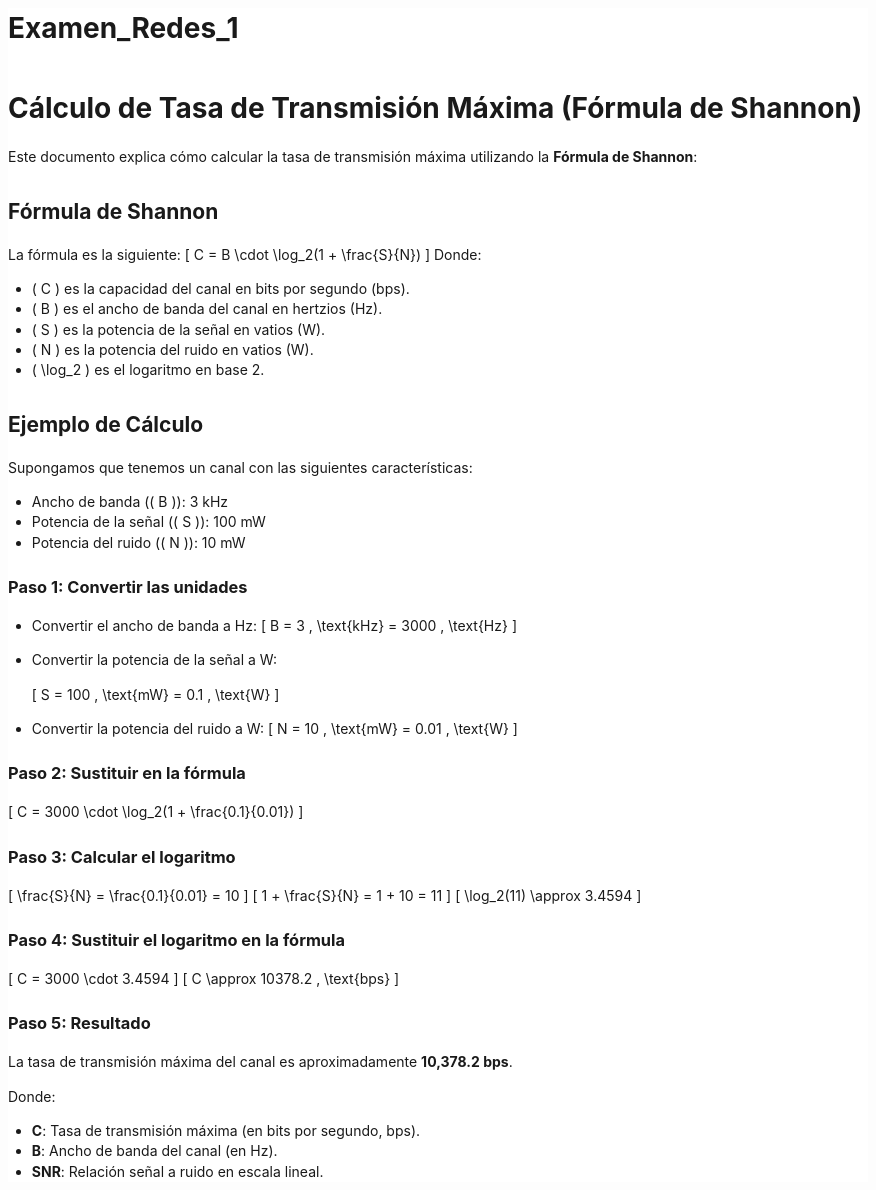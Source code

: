 # Examen_Redes_1

# Cálculo de Tasa de Transmisión Máxima (Fórmula de Shannon)

Este documento explica cómo calcular la tasa de transmisión máxima utilizando la **Fórmula de Shannon**:

## Fórmula de Shannon
La fórmula es la siguiente:
\[ C = B \cdot \log_2(1 + \frac{S}{N}) \]
Donde:
- \( C \) es la capacidad del canal en bits por segundo (bps).
- \( B \) es el ancho de banda del canal en hertzios (Hz).
- \( S \) es la potencia de la señal en vatios (W).
- \( N \) es la potencia del ruido en vatios (W).
- \( \log_2 \) es el logaritmo en base 2.
## Ejemplo de Cálculo
Supongamos que tenemos un canal con las siguientes características:
- Ancho de banda (\( B \)): 3 kHz
- Potencia de la señal (\( S \)): 100 mW
- Potencia del ruido (\( N \)): 10 mW
### Paso 1: Convertir las unidades
- Convertir el ancho de banda a Hz:
  \[ B = 3 \, \text{kHz} = 3000 \, \text{Hz} \]
- Convertir la potencia de la señal a W:

    \[ S = 100 \, \text{mW} = 0.1 \, \text{W} \]

- Convertir la potencia del ruido a W:
    \[ N = 10 \, \text{mW} = 0.01 \, \text{W} \]
### Paso 2: Sustituir en la fórmula
\[ C = 3000 \cdot \log_2(1 + \frac{0.1}{0.01}) \]
### Paso 3: Calcular el logaritmo
\[ \frac{S}{N} = \frac{0.1}{0.01} = 10 \]
\[ 1 + \frac{S}{N} = 1 + 10 = 11 \]
\[ \log_2(11) \approx 3.4594 \]
### Paso 4: Sustituir el logaritmo en la fórmula
\[ C = 3000 \cdot 3.4594 \]
\[ C \approx 10378.2 \, \text{bps} \]
### Paso 5: Resultado
La tasa de transmisión máxima del canal es aproximadamente **10,378.2 bps**.

Donde:
- **C**: Tasa de transmisión máxima (en bits por segundo, bps).
- **B**: Ancho de banda del canal (en Hz).
- **SNR**: Relación señal a ruido en escala lineal.
